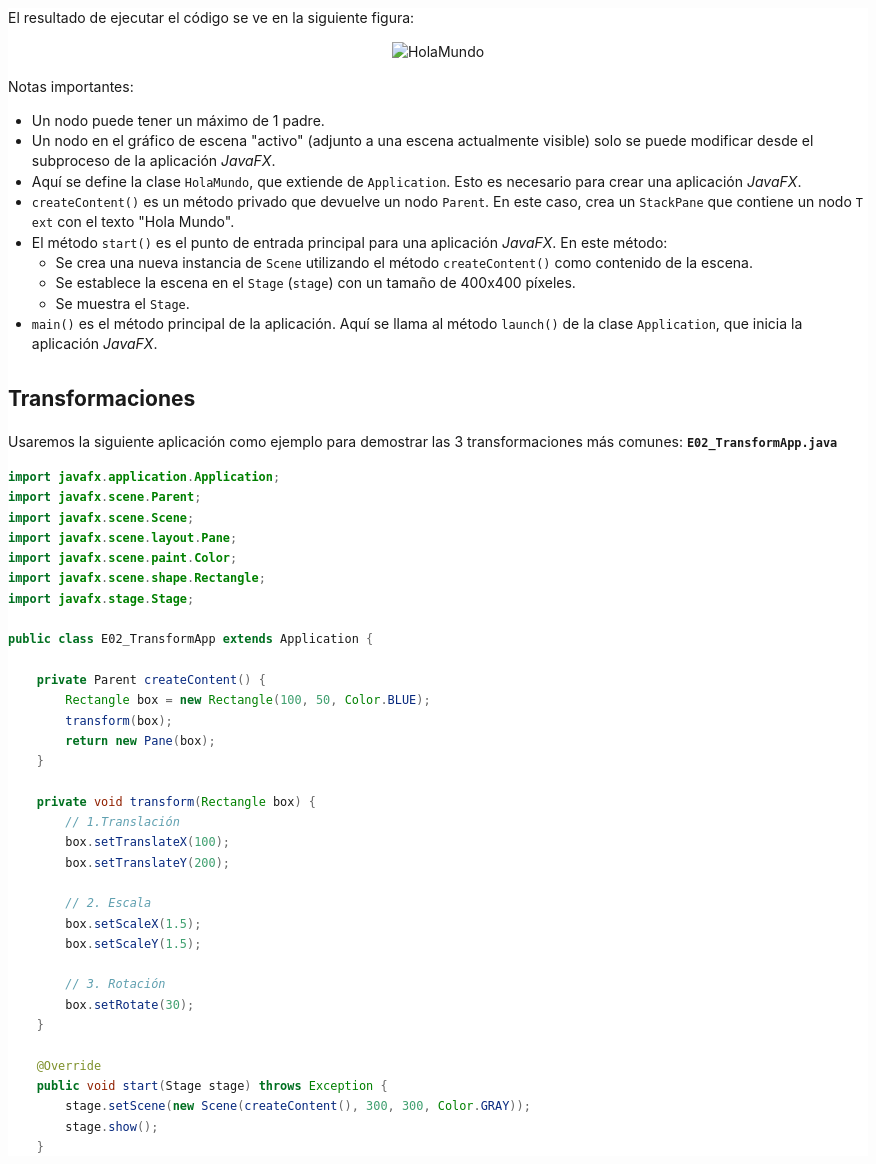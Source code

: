 El resultado de ejecutar el código se ve en la siguiente figura:

<div style="text-align:center;">
    <img src="../../img/ud10/HolaMundo.png" alt="HolaMundo" style="max-width:70%;" />
</div>

Notas importantes:

- Un nodo puede tener un máximo de 1 padre.
- Un nodo en el gráfico de escena "activo" (adjunto a una escena actualmente visible) solo se puede modificar desde el subproceso de la aplicación *JavaFX*.
- Aquí se define la clase `HolaMundo`, que extiende de `Application`. Esto es necesario para crear una aplicación *JavaFX*.
- `createContent()` es un método privado que devuelve un nodo `Parent`. En este caso, crea un `StackPane` que contiene un nodo `Text` con el texto "Hola Mundo".
- El método `start()` es el punto de entrada principal para una aplicación *JavaFX*. En este método:
	- Se crea una nueva instancia de `Scene` utilizando el método `createContent()` como contenido de la escena.
	- Se establece la escena en el `Stage` (`stage`) con un tamaño de 400x400 píxeles.
	- Se muestra el `Stage`.
- `main()` es el método principal de la aplicación. Aquí se llama al método `launch()` de la clase `Application`, que inicia la aplicación *JavaFX*.

## Transformaciones

Usaremos la siguiente aplicación como ejemplo para demostrar las 3 transformaciones más comunes:  **`E02_TransformApp.java`**

```java
import javafx.application.Application;
import javafx.scene.Parent;
import javafx.scene.Scene;
import javafx.scene.layout.Pane;
import javafx.scene.paint.Color;
import javafx.scene.shape.Rectangle;
import javafx.stage.Stage;

public class E02_TransformApp extends Application {

    private Parent createContent() {
        Rectangle box = new Rectangle(100, 50, Color.BLUE);
        transform(box);
        return new Pane(box);
    }

    private void transform(Rectangle box) {
        // 1.Translación
        box.setTranslateX(100);
        box.setTranslateY(200);

        // 2. Escala
        box.setScaleX(1.5);
        box.setScaleY(1.5);

        // 3. Rotación
        box.setRotate(30);
    }

    @Override
    public void start(Stage stage) throws Exception {
        stage.setScene(new Scene(createContent(), 300, 300, Color.GRAY));
        stage.show();
    }

```